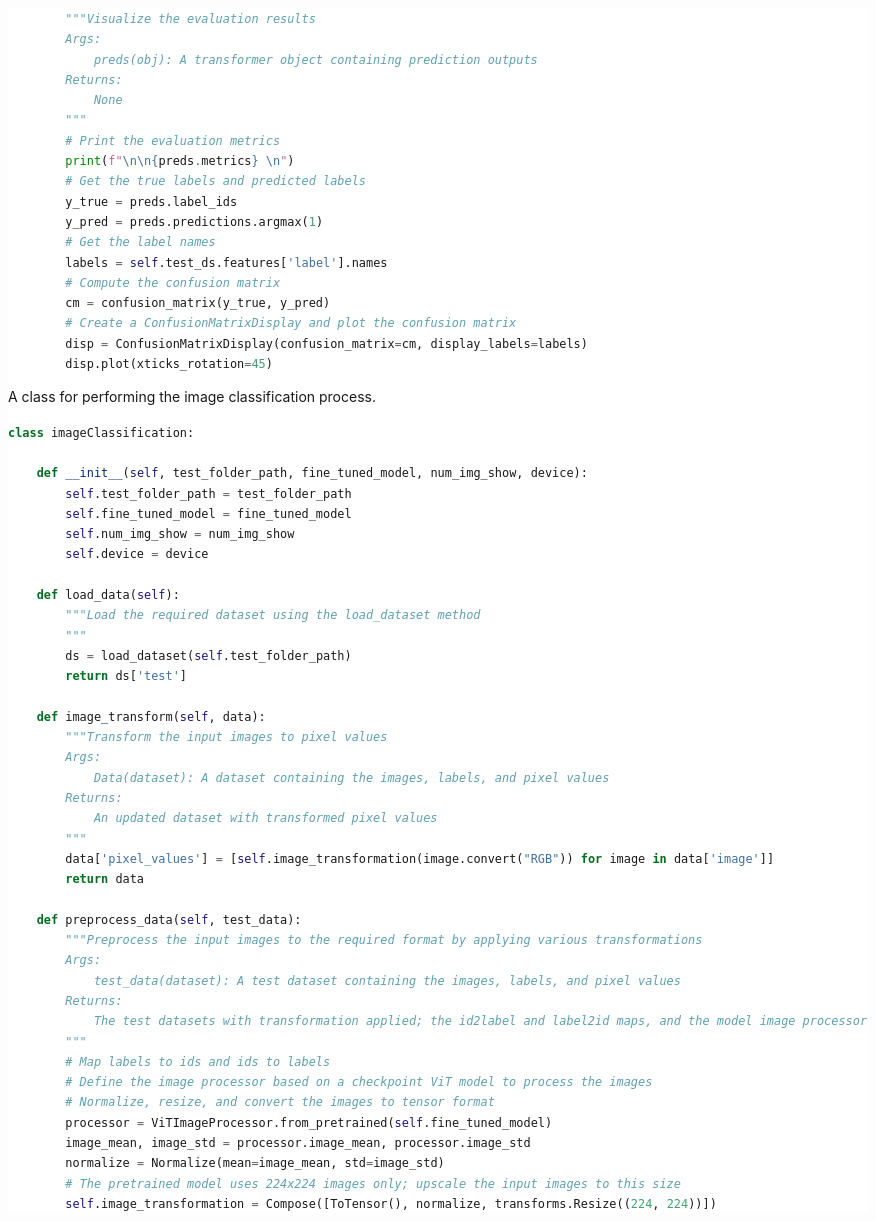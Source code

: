```python
        """Visualize the evaluation results
        Args:
            preds(obj): A transformer object containing prediction outputs
        Returns:
            None
        """
        # Print the evaluation metrics
        print(f"\n\n{preds.metrics} \n")
        # Get the true labels and predicted labels
        y_true = preds.label_ids
        y_pred = preds.predictions.argmax(1)
        # Get the label names
        labels = self.test_ds.features['label'].names
        # Compute the confusion matrix
        cm = confusion_matrix(y_true, y_pred)
        # Create a ConfusionMatrixDisplay and plot the confusion matrix
        disp = ConfusionMatrixDisplay(confusion_matrix=cm, display_labels=labels)
        disp.plot(xticks_rotation=45)
```

A class for performing the image classification process.

```python
class imageClassification:

    def __init__(self, test_folder_path, fine_tuned_model, num_img_show, device):
        self.test_folder_path = test_folder_path
        self.fine_tuned_model = fine_tuned_model
        self.num_img_show = num_img_show
        self.device = device

    def load_data(self):
        """Load the required dataset using the load_dataset method
        """
        ds = load_dataset(self.test_folder_path)
        return ds['test']

    def image_transform(self, data):
        """Transform the input images to pixel values
        Args:
            Data(dataset): A dataset containing the images, labels, and pixel values
        Returns:
            An updated dataset with transformed pixel values
        """
        data['pixel_values'] = [self.image_transformation(image.convert("RGB")) for image in data['image']]
        return data

    def preprocess_data(self, test_data):
        """Preprocess the input images to the required format by applying various transformations
        Args:
            test_data(dataset): A test dataset containing the images, labels, and pixel values
        Returns:
            The test datasets with transformation applied; the id2label and label2id maps, and the model image processor
        """
        # Map labels to ids and ids to labels
        # Define the image processor based on a checkpoint ViT model to process the images
        # Normalize, resize, and convert the images to tensor format
        processor = ViTImageProcessor.from_pretrained(self.fine_tuned_model)
        image_mean, image_std = processor.image_mean, processor.image_std
        normalize = Normalize(mean=image_mean, std=image_std)
        # The pretrained model uses 224x224 images only; upscale the input images to this size
        self.image_transformation = Compose([ToTensor(), normalize, transforms.Resize((224, 224))])
```